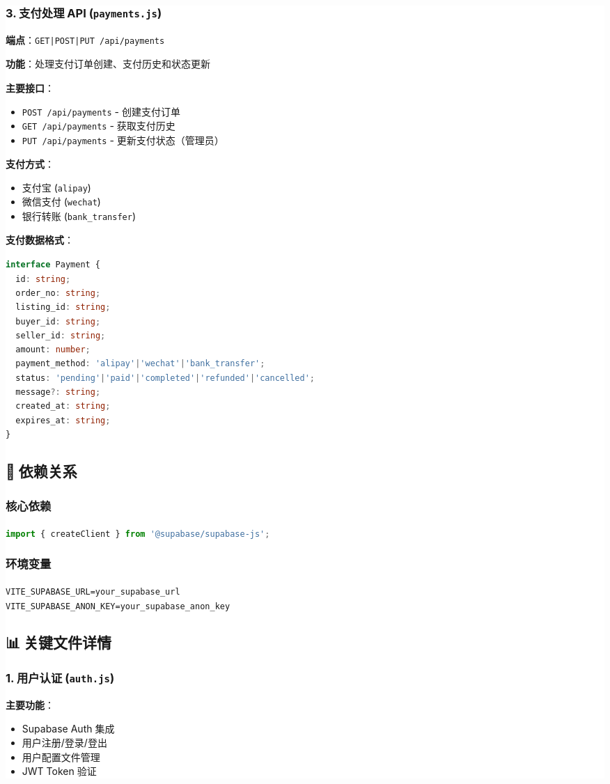 ### 3. 支付处理 API (`payments.js`)

**端点**：`GET|POST|PUT /api/payments`

**功能**：处理支付订单创建、支付历史和状态更新

**主要接口**：
- `POST /api/payments` - 创建支付订单
- `GET /api/payments` - 获取支付历史
- `PUT /api/payments` - 更新支付状态（管理员）

**支付方式**：
- 支付宝 (`alipay`)
- 微信支付 (`wechat`)
- 银行转账 (`bank_transfer`)

**支付数据格式**：
```typescript
interface Payment {
  id: string;
  order_no: string;
  listing_id: string;
  buyer_id: string;
  seller_id: string;
  amount: number;
  payment_method: 'alipay'|'wechat'|'bank_transfer';
  status: 'pending'|'paid'|'completed'|'refunded'|'cancelled';
  message?: string;
  created_at: string;
  expires_at: string;
}
```

## 🔧 依赖关系

### 核心依赖
```javascript
import { createClient } from '@supabase/supabase-js';
```

### 环境变量
```env
VITE_SUPABASE_URL=your_supabase_url
VITE_SUPABASE_ANON_KEY=your_supabase_anon_key
```

## 📊 关键文件详情

### 1. 用户认证 (`auth.js`)

**主要功能**：
- Supabase Auth 集成
- 用户注册/登录/登出
- 用户配置文件管理
- JWT Token 验证
